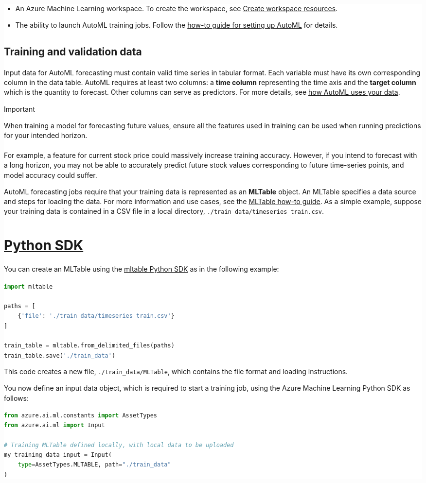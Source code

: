 * An Azure Machine Learning workspace. To create the workspace, see [Create workspace resources](quickstart-create-resources.md).

* The ability to launch AutoML training jobs. Follow the [how-to guide for setting up AutoML](how-to-configure-auto-train.md) for details.

## Training and validation data

Input data for AutoML forecasting must contain valid time series in tabular format. Each variable must have its own corresponding column in the data table. AutoML requires at least two columns: a **time column** representing the time axis and the **target column** which is the quantity to forecast. Other columns can serve as predictors. For more details, see [how AutoML uses your data](./concept-automl-forecasting-methods.md#how-automl-uses-your-data). 

> [!IMPORTANT]
> When training a model for forecasting future values, ensure all the features used in training can be used when running predictions for your intended horizon. <br> <br> For example, a feature for current stock price could massively increase training accuracy. However, if you intend to forecast with a long horizon, you may not be able to accurately predict future stock values corresponding to future time-series points, and model accuracy could suffer.

AutoML forecasting jobs require that your training data is represented as an **MLTable** object. An MLTable specifies a data source and steps for loading the data. For more information and use cases, see the [MLTable how-to guide](./how-to-mltable.md). As a simple example, suppose your training data is contained in a CSV file in a local directory, `./train_data/timeseries_train.csv`. 


# [Python SDK](#tab/python)

You can create an MLTable using the [mltable Python SDK](/python/api/mltable) as in the following example:

```python
import mltable

paths = [
    {'file': './train_data/timeseries_train.csv'}
]

train_table = mltable.from_delimited_files(paths)
train_table.save('./train_data')
```

This code creates a new file, `./train_data/MLTable`, which contains the file format and loading instructions.

You now define an input data object, which is required to start a training job, using the Azure Machine Learning Python SDK as follows: 

```python
from azure.ai.ml.constants import AssetTypes
from azure.ai.ml import Input

# Training MLTable defined locally, with local data to be uploaded
my_training_data_input = Input(
    type=AssetTypes.MLTABLE, path="./train_data"
)
``` 

